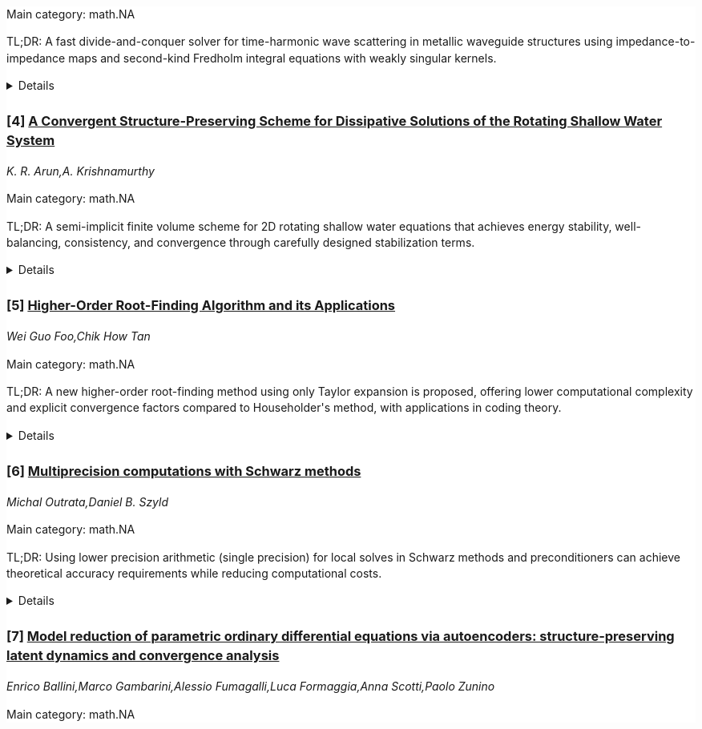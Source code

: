 Main category: math.NA

TL;DR: A fast divide-and-conquer solver for time-harmonic wave scattering in metallic waveguide structures using impedance-to-impedance maps and second-kind Fredholm integral equations with weakly singular kernels.


<details><summary>Details</summary></details>


### [4] [A Convergent Structure-Preserving Scheme for Dissipative Solutions of the Rotating Shallow Water System](https://arxiv.org/abs/2509.20764)
*K. R. Arun,A. Krishnamurthy*

Main category: math.NA

TL;DR: A semi-implicit finite volume scheme for 2D rotating shallow water equations that achieves energy stability, well-balancing, consistency, and convergence through carefully designed stabilization terms.


<details><summary>Details</summary></details>


### [5] [Higher-Order Root-Finding Algorithm and its Applications](https://arxiv.org/abs/2509.20897)
*Wei Guo Foo,Chik How Tan*

Main category: math.NA

TL;DR: A new higher-order root-finding method using only Taylor expansion is proposed, offering lower computational complexity and explicit convergence factors compared to Householder's method, with applications in coding theory.


<details><summary>Details</summary></details>


### [6] [Multiprecision computations with Schwarz methods](https://arxiv.org/abs/2509.20937)
*Michal Outrata,Daniel B. Szyld*

Main category: math.NA

TL;DR: Using lower precision arithmetic (single precision) for local solves in Schwarz methods and preconditioners can achieve theoretical accuracy requirements while reducing computational costs.


<details><summary>Details</summary></details>


### [7] [Model reduction of parametric ordinary differential equations via autoencoders: structure-preserving latent dynamics and convergence analysis](https://arxiv.org/abs/2509.21280)
*Enrico Ballini,Marco Gambarini,Alessio Fumagalli,Luca Formaggia,Anna Scotti,Paolo Zunino*

Main category: math.NA
